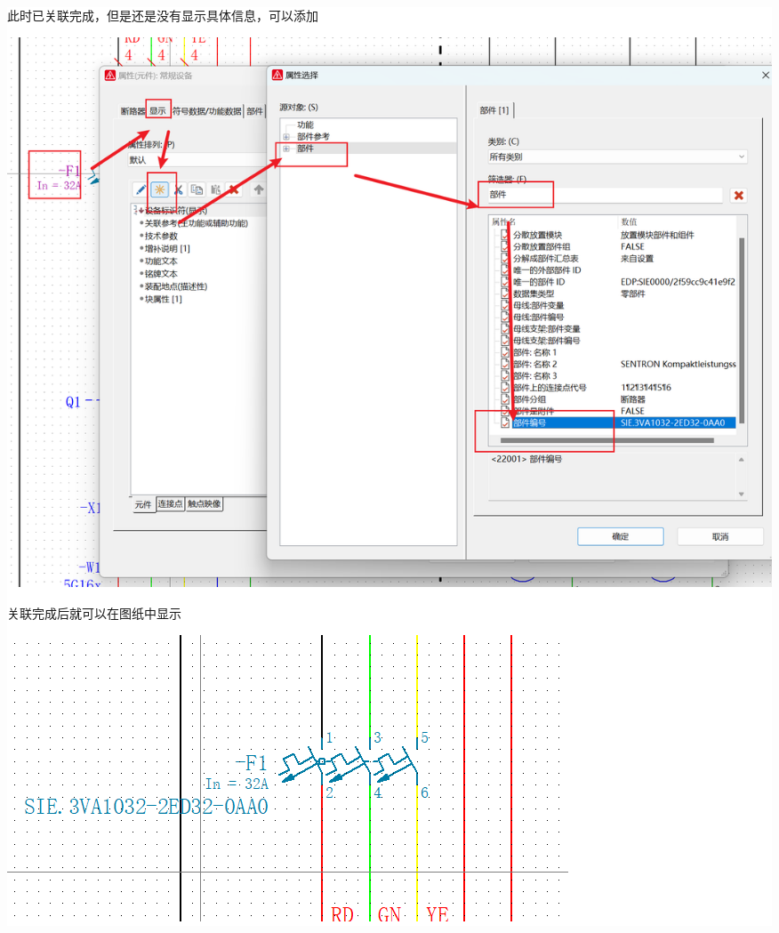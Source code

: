 此时已关联完成，但是还是没有显示具体信息，可以添加

![image-20241218143747383](./img/image-20241218143747383.png)

关联完成后就可以在图纸中显示

![image-20241218143812878](./img/image-20241218143812878.png)
